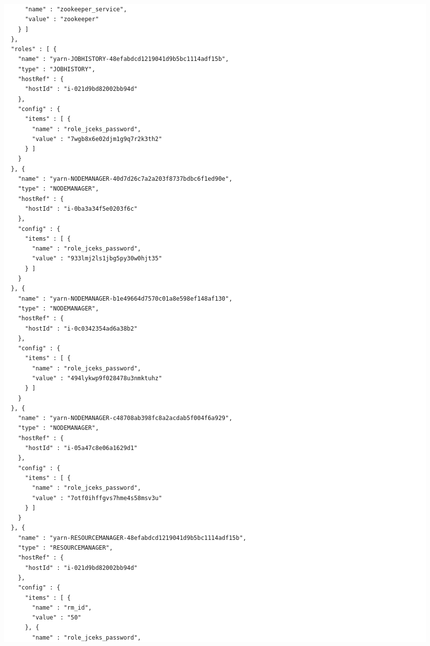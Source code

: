           "name" : "zookeeper_service",
          "value" : "zookeeper"
        } ]
      },
      "roles" : [ {
        "name" : "yarn-JOBHISTORY-48efabdcd1219041d9b5bc1114adf15b",
        "type" : "JOBHISTORY",
        "hostRef" : {
          "hostId" : "i-021d9bd82002bb94d"
        },
        "config" : {
          "items" : [ {
            "name" : "role_jceks_password",
            "value" : "7wgb8x6e02djm1g9q7r2k3th2"
          } ]
        }
      }, {
        "name" : "yarn-NODEMANAGER-40d7d26c7a2a203f8737bdbc6f1ed90e",
        "type" : "NODEMANAGER",
        "hostRef" : {
          "hostId" : "i-0ba3a34f5e0203f6c"
        },
        "config" : {
          "items" : [ {
            "name" : "role_jceks_password",
            "value" : "933lmj2ls1jbg5py30w0hjt35"
          } ]
        }
      }, {
        "name" : "yarn-NODEMANAGER-b1e49664d7570c01a8e598ef148af130",
        "type" : "NODEMANAGER",
        "hostRef" : {
          "hostId" : "i-0c0342354ad6a38b2"
        },
        "config" : {
          "items" : [ {
            "name" : "role_jceks_password",
            "value" : "494lykwp9f028478u3nmktuhz"
          } ]
        }
      }, {
        "name" : "yarn-NODEMANAGER-c48708ab398fc8a2acdab5f004f6a929",
        "type" : "NODEMANAGER",
        "hostRef" : {
          "hostId" : "i-05a47c8e06a1629d1"
        },
        "config" : {
          "items" : [ {
            "name" : "role_jceks_password",
            "value" : "7otf0ihffgvs7hme4s58msv3u"
          } ]
        }
      }, {
        "name" : "yarn-RESOURCEMANAGER-48efabdcd1219041d9b5bc1114adf15b",
        "type" : "RESOURCEMANAGER",
        "hostRef" : {
          "hostId" : "i-021d9bd82002bb94d"
        },
        "config" : {
          "items" : [ {
            "name" : "rm_id",
            "value" : "50"
          }, {
            "name" : "role_jceks_password",